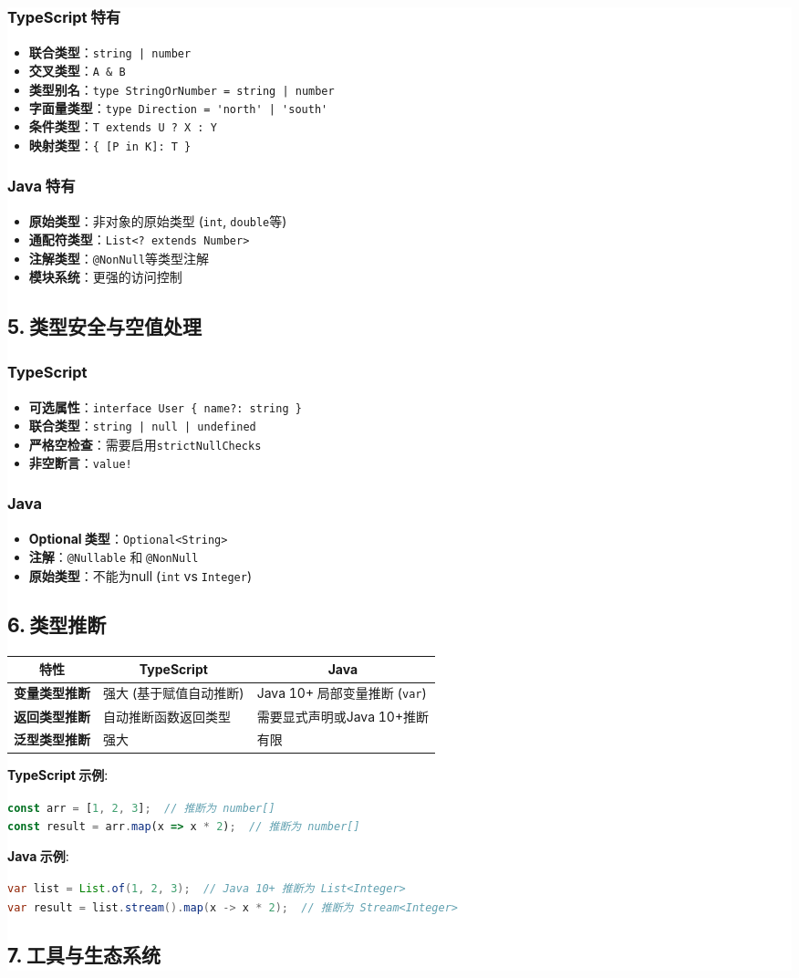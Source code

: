 ### TypeScript 特有
- **联合类型**：`string | number`
- **交叉类型**：`A & B`
- **类型别名**：`type StringOrNumber = string | number`
- **字面量类型**：`type Direction = 'north' | 'south'`
- **条件类型**：`T extends U ? X : Y`
- **映射类型**：`{ [P in K]: T }`

### Java 特有
- **原始类型**：非对象的原始类型 (`int`, `double`等)
- **通配符类型**：`List<? extends Number>`
- **注解类型**：`@NonNull`等类型注解
- **模块系统**：更强的访问控制

## 5. 类型安全与空值处理

### TypeScript
- **可选属性**：`interface User { name?: string }`
- **联合类型**：`string | null | undefined`
- **严格空检查**：需要启用`strictNullChecks`
- **非空断言**：`value!`

### Java
- **Optional 类型**：`Optional<String>`
- **注解**：`@Nullable` 和 `@NonNull`
- **原始类型**：不能为null (`int` vs `Integer`)

## 6. 类型推断

| 特性                | TypeScript                      | Java                            |
|---------------------|--------------------------------|---------------------------------|
| **变量类型推断**     | 强大 (基于赋值自动推断)         | Java 10+ 局部变量推断 (`var`)    |
| **返回类型推断**     | 自动推断函数返回类型            | 需要显式声明或Java 10+推断       |
| **泛型类型推断**     | 强大                           | 有限                            |

**TypeScript 示例**:
```typescript
const arr = [1, 2, 3];  // 推断为 number[]
const result = arr.map(x => x * 2);  // 推断为 number[]
```

**Java 示例**:
```java
var list = List.of(1, 2, 3);  // Java 10+ 推断为 List<Integer>
var result = list.stream().map(x -> x * 2);  // 推断为 Stream<Integer>
```

## 7. 工具与生态系统
